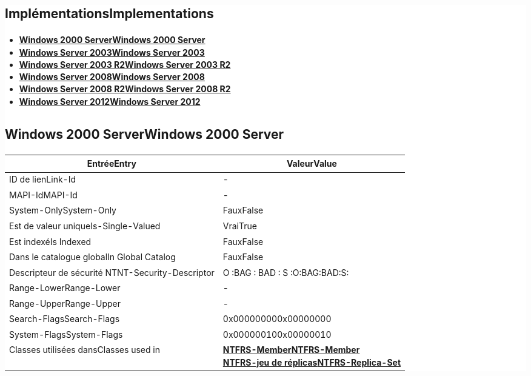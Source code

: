

## <a name="implementations"></a><span data-ttu-id="62fd2-123">Implémentations</span><span class="sxs-lookup"><span data-stu-id="62fd2-123">Implementations</span></span>

-   [<span data-ttu-id="62fd2-124">**Windows 2000 Server**</span><span class="sxs-lookup"><span data-stu-id="62fd2-124">**Windows 2000 Server**</span></span>](#windows-2000-server)
-   [<span data-ttu-id="62fd2-125">**Windows Server 2003**</span><span class="sxs-lookup"><span data-stu-id="62fd2-125">**Windows Server 2003**</span></span>](#windows-server-2003)
-   [<span data-ttu-id="62fd2-126">**Windows Server 2003 R2**</span><span class="sxs-lookup"><span data-stu-id="62fd2-126">**Windows Server 2003 R2**</span></span>](#windows-server-2003-r2)
-   [<span data-ttu-id="62fd2-127">**Windows Server 2008**</span><span class="sxs-lookup"><span data-stu-id="62fd2-127">**Windows Server 2008**</span></span>](#windows-server-2008)
-   [<span data-ttu-id="62fd2-128">**Windows Server 2008 R2**</span><span class="sxs-lookup"><span data-stu-id="62fd2-128">**Windows Server 2008 R2**</span></span>](#windows-server-2008-r2)
-   [<span data-ttu-id="62fd2-129">**Windows Server 2012**</span><span class="sxs-lookup"><span data-stu-id="62fd2-129">**Windows Server 2012**</span></span>](#windows-server-2012)

## <a name="windows-2000-server"></a><span data-ttu-id="62fd2-130">Windows 2000 Server</span><span class="sxs-lookup"><span data-stu-id="62fd2-130">Windows 2000 Server</span></span>



| <span data-ttu-id="62fd2-131">Entrée</span><span class="sxs-lookup"><span data-stu-id="62fd2-131">Entry</span></span> | <span data-ttu-id="62fd2-132">Valeur</span><span class="sxs-lookup"><span data-stu-id="62fd2-132">Value</span></span> |
|------------------------|------------------------------------------------------------------------------------------------------------|
| <span data-ttu-id="62fd2-133">ID de lien</span><span class="sxs-lookup"><span data-stu-id="62fd2-133">Link-Id</span></span>                | \-                                                                                                         |
| <span data-ttu-id="62fd2-134">MAPI-Id</span><span class="sxs-lookup"><span data-stu-id="62fd2-134">MAPI-Id</span></span>                | \-                                                                                                         |
| <span data-ttu-id="62fd2-135">System-Only</span><span class="sxs-lookup"><span data-stu-id="62fd2-135">System-Only</span></span>            | <span data-ttu-id="62fd2-136">Faux</span><span class="sxs-lookup"><span data-stu-id="62fd2-136">False</span></span>                                                                                                      |
| <span data-ttu-id="62fd2-137">Est de valeur unique</span><span class="sxs-lookup"><span data-stu-id="62fd2-137">Is-Single-Valued</span></span>       | <span data-ttu-id="62fd2-138">Vrai</span><span class="sxs-lookup"><span data-stu-id="62fd2-138">True</span></span>                                                                                                       |
| <span data-ttu-id="62fd2-139">Est indexé</span><span class="sxs-lookup"><span data-stu-id="62fd2-139">Is Indexed</span></span>             | <span data-ttu-id="62fd2-140">Faux</span><span class="sxs-lookup"><span data-stu-id="62fd2-140">False</span></span>                                                                                                      |
| <span data-ttu-id="62fd2-141">Dans le catalogue global</span><span class="sxs-lookup"><span data-stu-id="62fd2-141">In Global Catalog</span></span>      | <span data-ttu-id="62fd2-142">Faux</span><span class="sxs-lookup"><span data-stu-id="62fd2-142">False</span></span>                                                                                                      |
| <span data-ttu-id="62fd2-143">Descripteur de sécurité NT</span><span class="sxs-lookup"><span data-stu-id="62fd2-143">NT-Security-Descriptor</span></span> | <span data-ttu-id="62fd2-144">O :BAG : BAD : S :</span><span class="sxs-lookup"><span data-stu-id="62fd2-144">O:BAG:BAD:S:</span></span>                                                                                               |
| <span data-ttu-id="62fd2-145">Range-Lower</span><span class="sxs-lookup"><span data-stu-id="62fd2-145">Range-Lower</span></span>            | \-                                                                                                         |
| <span data-ttu-id="62fd2-146">Range-Upper</span><span class="sxs-lookup"><span data-stu-id="62fd2-146">Range-Upper</span></span>            | \-                                                                                                         |
| <span data-ttu-id="62fd2-147">Search-Flags</span><span class="sxs-lookup"><span data-stu-id="62fd2-147">Search-Flags</span></span>           | <span data-ttu-id="62fd2-148">0x00000000</span><span class="sxs-lookup"><span data-stu-id="62fd2-148">0x00000000</span></span>                                                                                                 |
| <span data-ttu-id="62fd2-149">System-Flags</span><span class="sxs-lookup"><span data-stu-id="62fd2-149">System-Flags</span></span>           | <span data-ttu-id="62fd2-150">0x00000010</span><span class="sxs-lookup"><span data-stu-id="62fd2-150">0x00000010</span></span>                                                                                                 |
| <span data-ttu-id="62fd2-151">Classes utilisées dans</span><span class="sxs-lookup"><span data-stu-id="62fd2-151">Classes used in</span></span>        | [<span data-ttu-id="62fd2-152">**NTFRS-Member**</span><span class="sxs-lookup"><span data-stu-id="62fd2-152">**NTFRS-Member**</span></span>](c-ntfrsmember.md)<br/> [<span data-ttu-id="62fd2-153">**NTFRS-jeu de réplicas**</span><span class="sxs-lookup"><span data-stu-id="62fd2-153">**NTFRS-Replica-Set**</span></span>](c-ntfrsreplicaset.md)<br/> |


